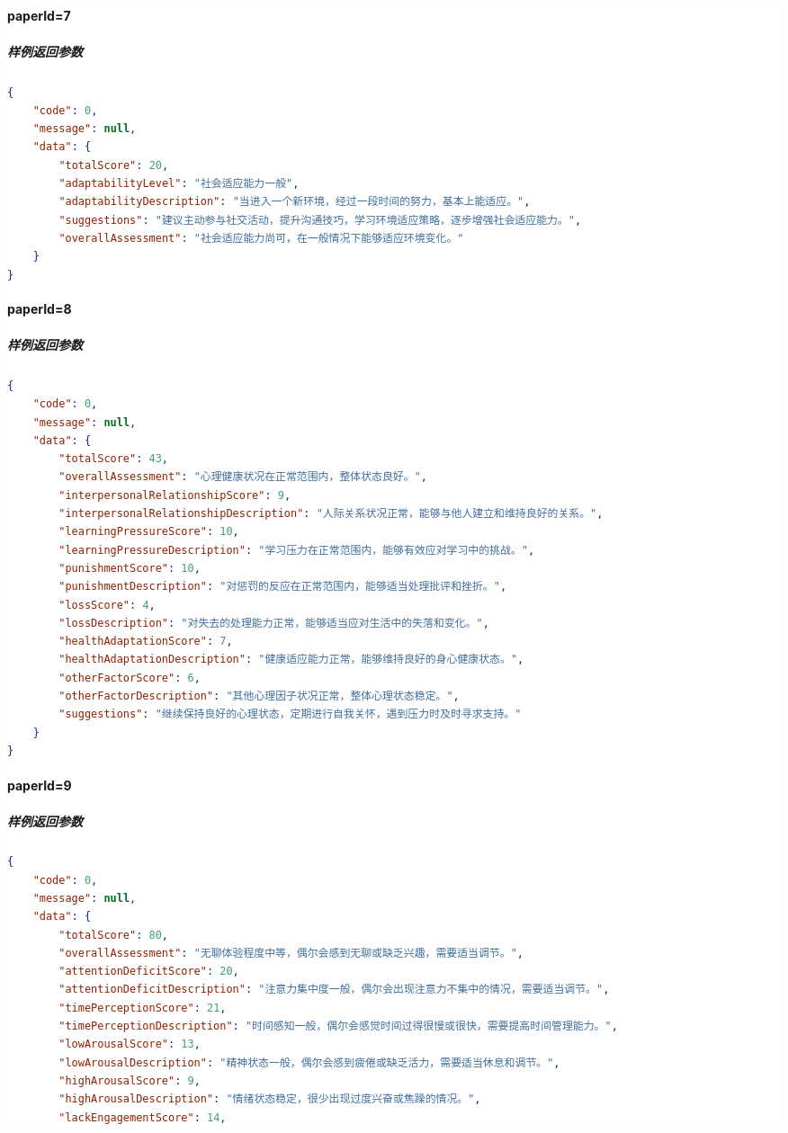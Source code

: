 #### paperId=7

##### 样例返回参数

```json
{
    "code": 0,
    "message": null,
    "data": {
        "totalScore": 20,
        "adaptabilityLevel": "社会适应能力一般",
        "adaptabilityDescription": "当进入一个新环境，经过一段时间的努力，基本上能适应。",
        "suggestions": "建议主动参与社交活动，提升沟通技巧，学习环境适应策略，逐步增强社会适应能力。",
        "overallAssessment": "社会适应能力尚可，在一般情况下能够适应环境变化。"
    }
}
```

#### paperId=8

##### 样例返回参数

```json
{
    "code": 0,
    "message": null,
    "data": {
        "totalScore": 43,
        "overallAssessment": "心理健康状况在正常范围内，整体状态良好。",
        "interpersonalRelationshipScore": 9,
        "interpersonalRelationshipDescription": "人际关系状况正常，能够与他人建立和维持良好的关系。",
        "learningPressureScore": 10,
        "learningPressureDescription": "学习压力在正常范围内，能够有效应对学习中的挑战。",
        "punishmentScore": 10,
        "punishmentDescription": "对惩罚的反应在正常范围内，能够适当处理批评和挫折。",
        "lossScore": 4,
        "lossDescription": "对失去的处理能力正常，能够适当应对生活中的失落和变化。",
        "healthAdaptationScore": 7,
        "healthAdaptationDescription": "健康适应能力正常，能够维持良好的身心健康状态。",
        "otherFactorScore": 6,
        "otherFactorDescription": "其他心理因子状况正常，整体心理状态稳定。",
        "suggestions": "继续保持良好的心理状态，定期进行自我关怀，遇到压力时及时寻求支持。"
    }
}
```

#### paperId=9

##### 样例返回参数

```json
{
    "code": 0,
    "message": null,
    "data": {
        "totalScore": 80,
        "overallAssessment": "无聊体验程度中等，偶尔会感到无聊或缺乏兴趣，需要适当调节。",
        "attentionDeficitScore": 20,
        "attentionDeficitDescription": "注意力集中度一般，偶尔会出现注意力不集中的情况，需要适当调节。",
        "timePerceptionScore": 21,
        "timePerceptionDescription": "时间感知一般，偶尔会感觉时间过得很慢或很快，需要提高时间管理能力。",
        "lowArousalScore": 13,
        "lowArousalDescription": "精神状态一般，偶尔会感到疲倦或缺乏活力，需要适当休息和调节。",
        "highArousalScore": 9,
        "highArousalDescription": "情绪状态稳定，很少出现过度兴奋或焦躁的情况。",
        "lackEngagementScore": 14,
```